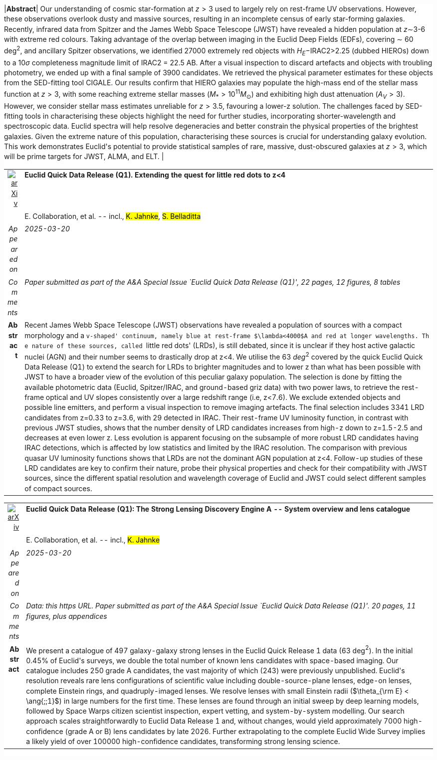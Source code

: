 |**Abstract**|            Our understanding of cosmic star-formation at $z>3$ used to largely rely on rest-frame UV observations. However, these observations overlook dusty and massive sources, resulting in an incomplete census of early star-forming galaxies. Recently, infrared data from Spitzer and the James Webb Space Telescope (JWST) have revealed a hidden population at $z\sim$3-6 with extreme red colours. Taking advantage of the overlap between imaging in the Euclid Deep Fields (EDFs), covering $\sim$ 60 deg$^2$, and ancillary Spitzer observations, we identified 27000 extremely red objects with $H_E-$IRAC2>2.25 (dubbed HIEROs) down to a $10\sigma$ completeness magnitude limit of IRAC2 $=$ 22.5 AB. After a visual inspection to discard artefacts and objects with troubling photometry, we ended up with a final sample of 3900 candidates. We retrieved the physical parameter estimates for these objects from the SED-fitting tool CIGALE. Our results confirm that HIERO galaxies may populate the high-mass end of the stellar mass function at $z>3$, with some reaching extreme stellar masses ($M_*>10^{11}M_\odot$) and exhibiting high dust attenuation ($A_V>3$). However, we consider stellar mass estimates unreliable for $z>3.5$, favouring a lower-z solution. The challenges faced by SED-fitting tools in characterising these objects highlight the need for further studies, incorporating shorter-wavelength and spectroscopic data. Euclid spectra will help resolve degeneracies and better constrain the physical properties of the brightest galaxies. Given the extreme nature of this population, characterising these sources is crucial for understanding galaxy evolution. This work demonstrates Euclid's potential to provide statistical samples of rare, massive, dust-obscured galaxies at $z>3$, which will be prime targets for JWST, ALMA, and ELT.         |


|||
|---:|:---|
| [![arXiv](https://img.shields.io/badge/arXiv-2503.15323-b31b1b.svg)](https://arxiv.org/abs/2503.15323) | **Euclid Quick Data Release (Q1). Extending the quest for little red dots to z<4**  |
|| E. Collaboration, et al. -- incl., <mark>K. Jahnke</mark>, <mark>S. Belladitta</mark> |
|*Appeared on*| *2025-03-20*|
|*Comments*| *Paper submitted as part of the A&A Special Issue `Euclid Quick Data Release (Q1)', 22 pages, 12 figures, 8 tables*|
|**Abstract**|            Recent James Webb Space Telescope (JWST) observations have revealed a population of sources with a compact morphology and a `v-shaped' continuum, namely blue at rest-frame $\lambda<4000$A and red at longer wavelengths. The nature of these sources, called `little red dots' (LRDs), is still debated, since it is unclear if they host active galactic nuclei (AGN) and their number seems to drastically drop at z<4. We utilise the 63 $deg^2$ covered by the quick Euclid Quick Data Release (Q1) to extend the search for LRDs to brighter magnitudes and to lower z than what has been possible with JWST to have a broader view of the evolution of this peculiar galaxy population. The selection is done by fitting the available photometric data (Euclid, Spitzer/IRAC, and ground-based griz data) with two power laws, to retrieve the rest-frame optical and UV slopes consistently over a large redshift range (i.e, z<7.6). We exclude extended objects and possible line emitters, and perform a visual inspection to remove imaging artefacts. The final selection includes 3341 LRD candidates from z=0.33 to z=3.6, with 29 detected in IRAC. Their rest-frame UV luminosity function, in contrast with previous JWST studies, shows that the number density of LRD candidates increases from high-z down to z=1.5-2.5 and decreases at even lower z. Less evolution is apparent focusing on the subsample of more robust LRD candidates having IRAC detections, which is affected by low statistics and limited by the IRAC resolution. The comparison with previous quasar UV luminosity functions shows that LRDs are not the dominant AGN population at z<4. Follow-up studies of these LRD candidates are key to confirm their nature, probe their physical properties and check for their compatibility with JWST sources, since the different spatial resolution and wavelength coverage of Euclid and JWST could select different samples of compact sources.         |


|||
|---:|:---|
| [![arXiv](https://img.shields.io/badge/arXiv-2503.15324-b31b1b.svg)](https://arxiv.org/abs/2503.15324) | **Euclid Quick Data Release (Q1): The Strong Lensing Discovery Engine A -- System overview and lens catalogue**  |
|| E. Collaboration, et al. -- incl., <mark>K. Jahnke</mark> |
|*Appeared on*| *2025-03-20*|
|*Comments*| *Data: this https URL. Paper submitted as part of the A&A Special Issue `Euclid Quick Data Release (Q1)'. 20 pages, 11 figures, plus appendices*|
|**Abstract**|            We present a catalogue of 497 galaxy-galaxy strong lenses in the Euclid Quick Release 1 data (63 deg$^2$). In the initial 0.45\% of Euclid's surveys, we double the total number of known lens candidates with space-based imaging. Our catalogue includes 250 grade A candidates, the vast majority of which (243) were previously unpublished. Euclid's resolution reveals rare lens configurations of scientific value including double-source-plane lenses, edge-on lenses, complete Einstein rings, and quadruply-imaged lenses. We resolve lenses with small Einstein radii ($\theta_{\rm E} < \ang{;;1}$) in large numbers for the first time. These lenses are found through an initial sweep by deep learning models, followed by Space Warps citizen scientist inspection, expert vetting, and system-by-system modelling. Our search approach scales straightforwardly to Euclid Data Release 1 and, without changes, would yield approximately 7000 high-confidence (grade A or B) lens candidates by late 2026. Further extrapolating to the complete Euclid Wide Survey implies a likely yield of over 100000 high-confidence candidates, transforming strong lensing science.         |


|||
|---:|:---|